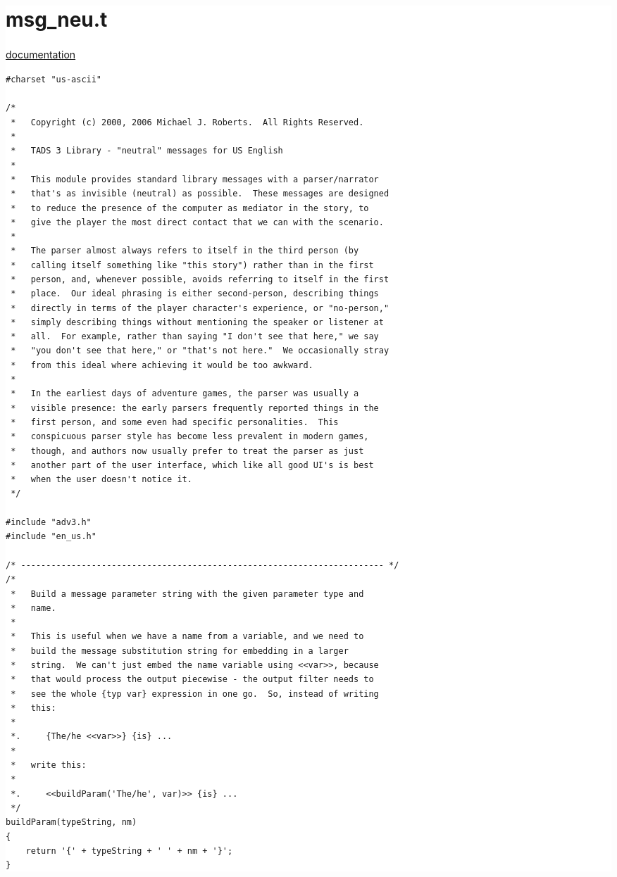 # msg_neu.t

[documentation](../file/msg_neu.t.html)

    #charset "us-ascii"

    /* 
     *   Copyright (c) 2000, 2006 Michael J. Roberts.  All Rights Reserved. 
     *
     *   TADS 3 Library - "neutral" messages for US English
     *
     *   This module provides standard library messages with a parser/narrator 
     *   that's as invisible (neutral) as possible.  These messages are designed 
     *   to reduce the presence of the computer as mediator in the story, to 
     *   give the player the most direct contact that we can with the scenario.
     *
     *   The parser almost always refers to itself in the third person (by 
     *   calling itself something like "this story") rather than in the first 
     *   person, and, whenever possible, avoids referring to itself in the first 
     *   place.  Our ideal phrasing is either second-person, describing things 
     *   directly in terms of the player character's experience, or "no-person," 
     *   simply describing things without mentioning the speaker or listener at 
     *   all.  For example, rather than saying "I don't see that here," we say 
     *   "you don't see that here," or "that's not here."  We occasionally stray 
     *   from this ideal where achieving it would be too awkward.
     *
     *   In the earliest days of adventure games, the parser was usually a 
     *   visible presence: the early parsers frequently reported things in the 
     *   first person, and some even had specific personalities.  This 
     *   conspicuous parser style has become less prevalent in modern games, 
     *   though, and authors now usually prefer to treat the parser as just 
     *   another part of the user interface, which like all good UI's is best 
     *   when the user doesn't notice it.  
     */

    #include "adv3.h"
    #include "en_us.h"

    /* ------------------------------------------------------------------------ */
    /*
     *   Build a message parameter string with the given parameter type and
     *   name.
     *   
     *   This is useful when we have a name from a variable, and we need to
     *   build the message substitution string for embedding in a larger
     *   string.  We can't just embed the name variable using <<var>>, because
     *   that would process the output piecewise - the output filter needs to
     *   see the whole {typ var} expression in one go.  So, instead of writing
     *   this:
     *   
     *.     {The/he <<var>>} {is} ...
     *   
     *   write this:
     *   
     *.     <<buildParam('The/he', var)>> {is} ...
     */
    buildParam(typeString, nm)
    {
        return '{' + typeString + ' ' + nm + '}';
    }
